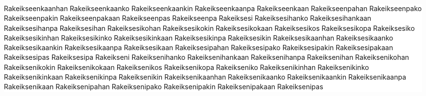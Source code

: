 Rakeikseenkaanhan
Rakeikseenkaanko
Rakeikseenkaankin
Rakeikseenkaanpa
Rakeikseenkaan
Rakeikseenpahan
Rakeikseenpako
Rakeikseenpakin
Rakeikseenpakaan
Rakeikseenpas
Rakeikseenpa
Rakeiksesi
Rakeiksesihanko
Rakeiksesihankaan
Rakeiksesihanpa
Rakeiksesihan
Rakeiksesikohan
Rakeiksesikokin
Rakeiksesikokaan
Rakeiksesikos
Rakeiksesikopa
Rakeiksesiko
Rakeiksesikinhan
Rakeiksesikinko
Rakeiksesikinkaan
Rakeiksesikinpa
Rakeiksesikin
Rakeiksesikaanhan
Rakeiksesikaanko
Rakeiksesikaankin
Rakeiksesikaanpa
Rakeiksesikaan
Rakeiksesipahan
Rakeiksesipako
Rakeiksesipakin
Rakeiksesipakaan
Rakeiksesipas
Rakeiksesipa
Rakeikseni
Rakeiksenihanko
Rakeiksenihankaan
Rakeiksenihanpa
Rakeiksenihan
Rakeiksenikohan
Rakeiksenikokin
Rakeiksenikokaan
Rakeiksenikos
Rakeiksenikopa
Rakeikseniko
Rakeiksenikinhan
Rakeiksenikinko
Rakeiksenikinkaan
Rakeiksenikinpa
Rakeiksenikin
Rakeiksenikaanhan
Rakeiksenikaanko
Rakeiksenikaankin
Rakeiksenikaanpa
Rakeiksenikaan
Rakeiksenipahan
Rakeiksenipako
Rakeiksenipakin
Rakeiksenipakaan
Rakeiksenipas